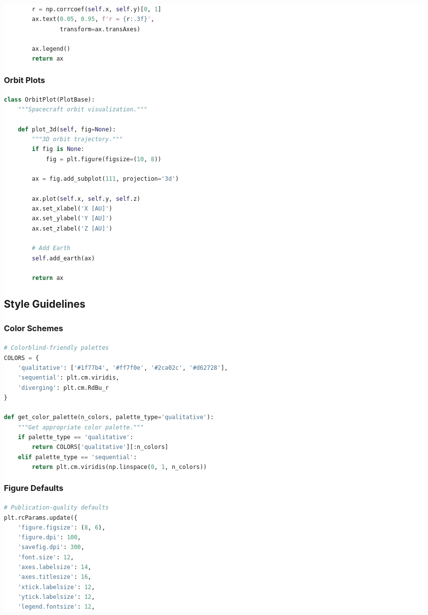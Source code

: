```python
        r = np.corrcoef(self.x, self.y)[0, 1]
        ax.text(0.05, 0.95, f'r = {r:.3f}',
                transform=ax.transAxes)
        
        ax.legend()
        return ax
```

### Orbit Plots
```python
class OrbitPlot(PlotBase):
    """Spacecraft orbit visualization."""
    
    def plot_3d(self, fig=None):
        """3D orbit trajectory."""
        if fig is None:
            fig = plt.figure(figsize=(10, 8))
            
        ax = fig.add_subplot(111, projection='3d')
        
        ax.plot(self.x, self.y, self.z)
        ax.set_xlabel('X [AU]')
        ax.set_ylabel('Y [AU]')
        ax.set_zlabel('Z [AU]')
        
        # Add Earth
        self.add_earth(ax)
        
        return ax
```

## Style Guidelines

### Color Schemes
```python
# Colorblind-friendly palettes
COLORS = {
    'qualitative': ['#1f77b4', '#ff7f0e', '#2ca02c', '#d62728'],
    'sequential': plt.cm.viridis,
    'diverging': plt.cm.RdBu_r
}

def get_color_palette(n_colors, palette_type='qualitative'):
    """Get appropriate color palette."""
    if palette_type == 'qualitative':
        return COLORS['qualitative'][:n_colors]
    elif palette_type == 'sequential':
        return plt.cm.viridis(np.linspace(0, 1, n_colors))
```

### Figure Defaults
```python
# Publication-quality defaults
plt.rcParams.update({
    'figure.figsize': (8, 6),
    'figure.dpi': 100,
    'savefig.dpi': 300,
    'font.size': 12,
    'axes.labelsize': 14,
    'axes.titlesize': 16,
    'xtick.labelsize': 12,
    'ytick.labelsize': 12,
    'legend.fontsize': 12,
```